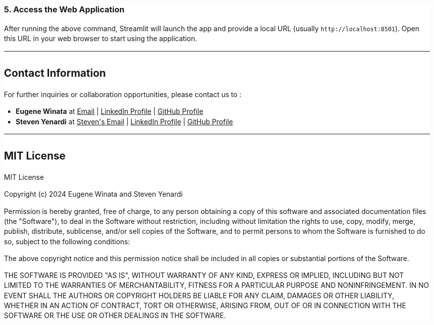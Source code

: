 ### 5. **Access the Web Application**
After running the above command, Streamlit will launch the app and provide a local URL (usually `http://localhost:8501`). Open this URL in your web browser to start using the application.

---

## Contact Information
For further inquiries or collaboration opportunities, please contact us to :
- **Eugene Winata** at [Email](eugene.winata@gmail.com) | [LinkedIn Profile](https://www.linkedin.com/in/eugene-winata/) | [GitHub Profile](https://github.com/JinnOppa)
- **Steven Yenardi** at
    [Steven's Email](stevenyenardi46@gmail.com) | [LinkedIn Profile](https://www.linkedin.com/in/stevenyenardi/) | [GitHub Profile](https://github.com/stevenyenardi)

---

## MIT License

MIT License

Copyright (c) 2024 Eugene Winata and Steven Yenardi

Permission is hereby granted, free of charge, to any person obtaining a copy
of this software and associated documentation files (the "Software"), to deal
in the Software without restriction, including without limitation the rights
to use, copy, modify, merge, publish, distribute, sublicense, and/or sell
copies of the Software, and to permit persons to whom the Software is
furnished to do so, subject to the following conditions:

The above copyright notice and this permission notice shall be included in all
copies or substantial portions of the Software.

THE SOFTWARE IS PROVIDED "AS IS", WITHOUT WARRANTY OF ANY KIND, EXPRESS OR
IMPLIED, INCLUDING BUT NOT LIMITED TO THE WARRANTIES OF MERCHANTABILITY,
FITNESS FOR A PARTICULAR PURPOSE AND NONINFRINGEMENT. IN NO EVENT SHALL THE
AUTHORS OR COPYRIGHT HOLDERS BE LIABLE FOR ANY CLAIM, DAMAGES OR OTHER
LIABILITY, WHETHER IN AN ACTION OF CONTRACT, TORT OR OTHERWISE, ARISING FROM,
OUT OF OR IN CONNECTION WITH THE SOFTWARE OR THE USE OR OTHER DEALINGS IN THE
SOFTWARE.

